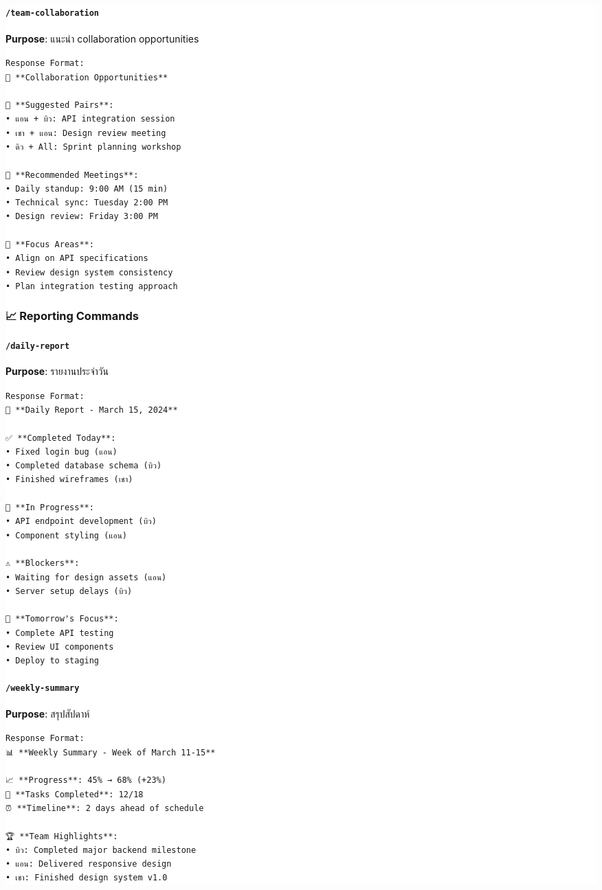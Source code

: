 #### `/team-collaboration`
**Purpose**: แนะนำ collaboration opportunities
```
Response Format:
🤝 **Collaboration Opportunities**

👥 **Suggested Pairs**:
• แอน + บิว: API integration session
• เชา + แอน: Design review meeting
• ดิว + All: Sprint planning workshop

📅 **Recommended Meetings**:
• Daily standup: 9:00 AM (15 min)
• Technical sync: Tuesday 2:00 PM
• Design review: Friday 3:00 PM

🎯 **Focus Areas**:
• Align on API specifications
• Review design system consistency
• Plan integration testing approach
```

### 📈 **Reporting Commands**

#### `/daily-report`
**Purpose**: รายงานประจำวัน
```
Response Format:
📅 **Daily Report - March 15, 2024**

✅ **Completed Today**:
• Fixed login bug (แอน)
• Completed database schema (บิว)
• Finished wireframes (เชา)

🔄 **In Progress**:
• API endpoint development (บิว)
• Component styling (แอน)

⚠️ **Blockers**:
• Waiting for design assets (แอน)
• Server setup delays (บิว)

🎯 **Tomorrow's Focus**:
• Complete API testing
• Review UI components
• Deploy to staging
```

#### `/weekly-summary`
**Purpose**: สรุปสัปดาห์
```
Response Format:
📊 **Weekly Summary - Week of March 11-15**

📈 **Progress**: 45% → 68% (+23%)
🎯 **Tasks Completed**: 12/18
⏰ **Timeline**: 2 days ahead of schedule

🏆 **Team Highlights**:
• บิว: Completed major backend milestone
• แอน: Delivered responsive design
• เชา: Finished design system v1.0

```